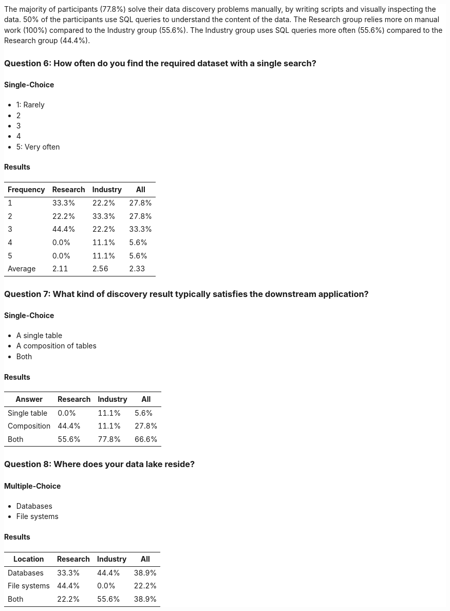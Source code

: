 The majority of participants (77.8%) solve their data discovery problems manually, by writing scripts and visually inspecting the data. 50% of the participants use SQL queries to understand the content of the data. The Research group relies more on manual work (100%) compared to the Industry group (55.6%). The Industry group uses SQL queries more often (55.6%) compared to the Research group (44.4%).

### Question 6: How often do you find the required dataset with a single search?
#### Single-Choice
- 1: Rarely
- 2
- 3
- 4
- 5: Very often
#### Results
| Frequency | Research | Industry | All   |
|-----------|----------|----------|-------|
| 1         | 33.3%    | 22.2%    | 27.8% |
| 2         | 22.2%    | 33.3%    | 27.8% |
| 3         | 44.4%    | 22.2%    | 33.3% |
| 4         | 0.0%     | 11.1%    | 5.6%  |
| 5         | 0.0%     | 11.1%    | 5.6%  |
| Average   | 2.11     | 2.56     | 2.33  |
### Question 7: What kind of discovery result typically satisfies the downstream application?
#### Single-Choice
- A single table
- A composition of tables
- Both
#### Results
| Answer       | Research | Industry | All   |
|--------------|----------|----------|-------|
| Single table | 0.0%     | 11.1%    | 5.6%  |
| Composition  | 44.4%    | 11.1%    | 27.8% |
| Both         | 55.6%    | 77.8%    | 66.6% |

### Question 8: Where does your data lake reside?
#### Multiple-Choice
- Databases
- File systems
#### Results
| Location    | Research | Industry | All   |
|-------------|----------|----------|-------|
| Databases   | 33.3%    | 44.4%    | 38.9% |
| File systems| 44.4%    | 0.0%     | 22.2% |
| Both        | 22.2%    | 55.6%    | 38.9% |
